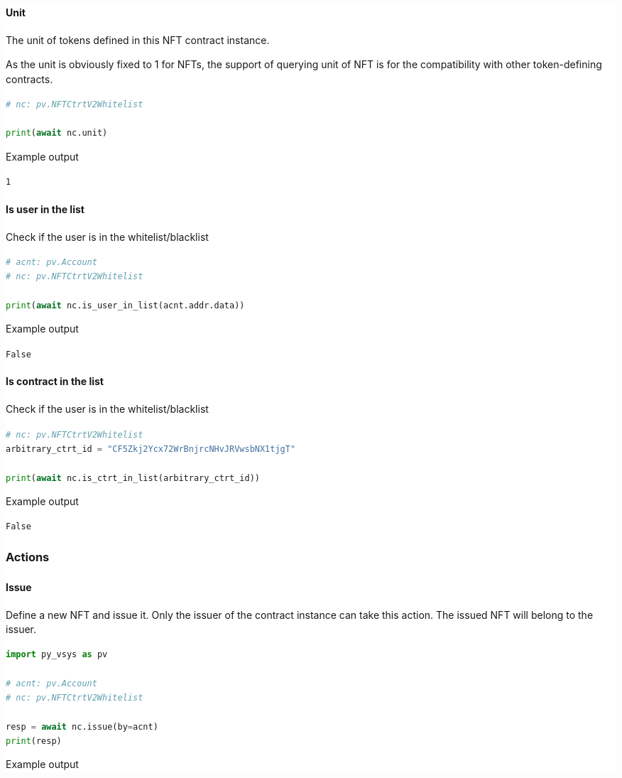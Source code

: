 #### Unit
The unit of tokens defined in this NFT contract instance.

As the unit is obviously fixed to 1 for NFTs, the support of querying unit of NFT is for the compatibility with other token-defining contracts.

```python
# nc: pv.NFTCtrtV2Whitelist

print(await nc.unit)
```
Example output

```
1
```

#### Is user in the list
Check if the user is in the whitelist/blacklist

```python
# acnt: pv.Account
# nc: pv.NFTCtrtV2Whitelist

print(await nc.is_user_in_list(acnt.addr.data))
```
Example output

```
False
```

#### Is contract in the list
Check if the user is in the whitelist/blacklist

```python
# nc: pv.NFTCtrtV2Whitelist
arbitrary_ctrt_id = "CF5Zkj2Ycx72WrBnjrcNHvJRVwsbNX1tjgT"

print(await nc.is_ctrt_in_list(arbitrary_ctrt_id))
```
Example output

```
False
```

### Actions

#### Issue
Define a new NFT and issue it. Only the issuer of the contract instance can take this action. The issued NFT will belong to the issuer.

```python
import py_vsys as pv

# acnt: pv.Account
# nc: pv.NFTCtrtV2Whitelist

resp = await nc.issue(by=acnt)
print(resp)
```
Example output

